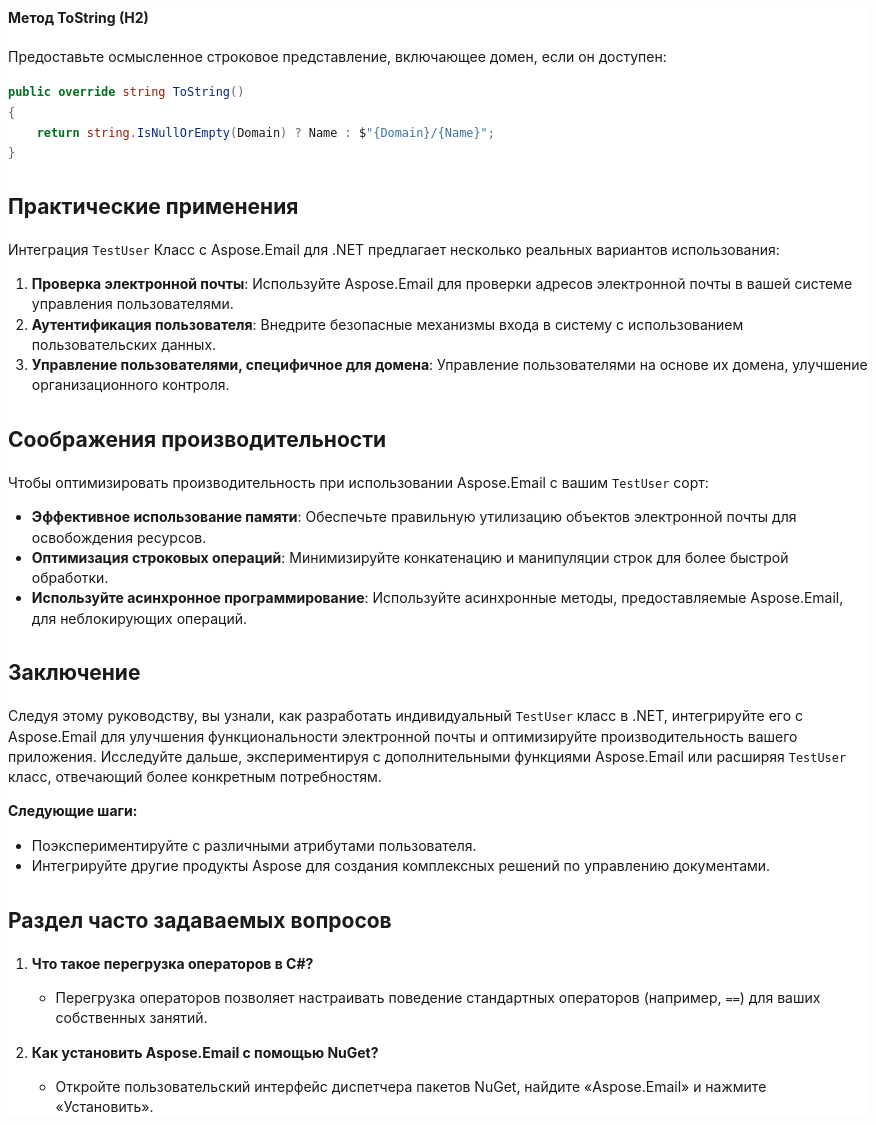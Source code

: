 #### Метод ToString (H2)

Предоставьте осмысленное строковое представление, включающее домен, если он доступен:
```csharp
public override string ToString()
{
    return string.IsNullOrEmpty(Domain) ? Name : $"{Domain}/{Name}";
}
```

## Практические применения

Интеграция `TestUser` Класс с Aspose.Email для .NET предлагает несколько реальных вариантов использования:
1. **Проверка электронной почты**: Используйте Aspose.Email для проверки адресов электронной почты в вашей системе управления пользователями.
2. **Аутентификация пользователя**: Внедрите безопасные механизмы входа в систему с использованием пользовательских данных.
3. **Управление пользователями, специфичное для домена**: Управление пользователями на основе их домена, улучшение организационного контроля.

## Соображения производительности

Чтобы оптимизировать производительность при использовании Aspose.Email с вашим `TestUser` сорт:
- **Эффективное использование памяти**: Обеспечьте правильную утилизацию объектов электронной почты для освобождения ресурсов.
- **Оптимизация строковых операций**: Минимизируйте конкатенацию и манипуляции строк для более быстрой обработки.
- **Используйте асинхронное программирование**: Используйте асинхронные методы, предоставляемые Aspose.Email, для неблокирующих операций.

## Заключение

Следуя этому руководству, вы узнали, как разработать индивидуальный `TestUser` класс в .NET, интегрируйте его с Aspose.Email для улучшения функциональности электронной почты и оптимизируйте производительность вашего приложения. Исследуйте дальше, экспериментируя с дополнительными функциями Aspose.Email или расширяя `TestUser` класс, отвечающий более конкретным потребностям.

**Следующие шаги:**
- Поэкспериментируйте с различными атрибутами пользователя.
- Интегрируйте другие продукты Aspose для создания комплексных решений по управлению документами.

## Раздел часто задаваемых вопросов

1. **Что такое перегрузка операторов в C#?**
   - Перегрузка операторов позволяет настраивать поведение стандартных операторов (например, `==`) для ваших собственных занятий.

2. **Как установить Aspose.Email с помощью NuGet?**
   - Откройте пользовательский интерфейс диспетчера пакетов NuGet, найдите «Aspose.Email» и нажмите «Установить».
